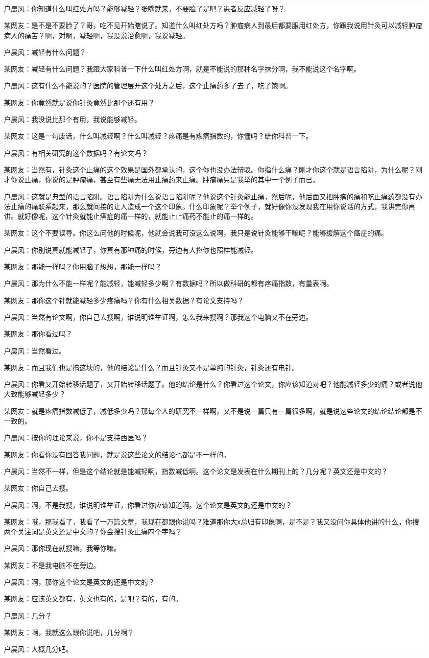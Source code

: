户晨风：你知道什么叫红处方吗？能够减轻？张嘴就来，不要脸了是吧？患者反应减轻了呀？

某网友：是不是不要脸了？哥，吃不见开始瞎说了。知道什么叫红处方吗？肿瘤病人到最后都要服用红处方，你跟我说用针灸可以减轻肿瘤病人的痛苦？啊，对啊，减轻啊，我没说治愈啊，我说减轻。

户晨风：减轻有什么问题？

某网友：减轻有什么问题？我跟大家科普一下什么叫红处方啊，就是不能说的那种名字抹分啊，我不能说这个名字啊。

户晨风：这有什么不能说的？医院的管理层开这个处方之后，这个止痛药多了去了，吃了饱啊。

某网友：你竟然就是说你针灸竟然比那个还有用？

户晨风：我没说比那个有用，我说能够减轻。

某网友：这是一句废话，什么叫减轻啊？什么叫减轻？疼痛是有疼痛指数的，你懂吗？给你科普一下。

户晨风：有相关研究的这个数据吗？有论文吗？

某网友：当然有，针灸这个止痛的这个效果是国外都承认的，这个你也没办法辩驳。你指什么痛？刚才你这个就是语言陷阱，为什么呢？刚才你说止痛，你说的是肿瘤痛，甚至有些痛无法用止痛药来止痛。肿瘤痛只是我举的其中一个例子而已。

户晨风：这就是典型的语言陷阱。语言陷阱为什么说语言陷阱呢？他说这个针灸能止痛，然后呢，他后面又把肿瘤的痛和吃止痛药都没有办法止痛的痛联系起来，那么就间接的让人造成一个这个印象。什么印象呢？举个例子，就好像你没发现我在用你说话的方式，我讲完你再讲。就好像呢，这个针灸就能止癌症的痛一样的，就能止止痛药不能止的痛一样的。

某网友：这个不要误导。你这么问他的时候呢，他就会说我可没这么说啊，我只是说针灸能够干嘛呢？能够缓解这个癌症的痛。

户晨风：你别说真就能减轻了，你真有那种痛的时候，旁边有人掐你也照样能减轻。

某网友：那能一样吗？你用脑子想想，那能一样吗？

户晨风：那为什么不能一样呢？能减轻，能减轻多少啊？有数据吗？所以做科研的都有疼痛指数，有量表啊。

某网友：那你这个针就能减轻多少疼痛吗？你有什么相关数据？有论文支持吗？

户晨风：当然有论文啊，你自己去搜啊，谁说明谁举证啊，怎么我来搜啊？那我这个电脑又不在旁边。

某网友：那你看过吗？

户晨风：当然看过。

某网友：而且我们也是搞这块的，他的结论是什么？而且针灸又不是单纯的针灸，针灸还有电针。

户晨风：你看又开始转移话题了，又开始转移话题了。他的结论是什么？你看过这个论文，你应该知道对吧？他能减轻多少的痛？或者说他大致能够减轻多少？

某网友：就是疼痛指数减低了，减低多少吗？那每个人的研究不一样啊，又不是说一篇只有一篇很多啊，就是说这些论文的结论结论都是不一致的。

户晨风：按你的理论来说，你不是支持西医吗？

某网友：你看你没有回答我问题，就是说这些论文的结论也都是不一样的。

户晨风：当然不一样，但是这个结论就是能减轻啊，指数减低啊。这个论文是发表在什么期刊上的？几分呢？英文还是中文的？

某网友：你自己去搜。

户晨风：啊，不是我搜，谁说明谁举证，你看过你应该知道啊。这个论文是英文的还是中文的？

某网友：哦，那我看了，我看了一万篇文章，我现在都跟你说吗？难道那你大x总归有印象啊，是不是？我又没问你具体他讲的什么，你搜两个关注词是英文还是中文的？你会搜针灸止痛四个字吗？

户晨风：那你现在就搜嘛，我等你嘛。

某网友：不是我电脑不在旁边。

户晨风：啊，那你这个论文是英文的还是中文的？

某网友：应该英文都有，英文也有的，是吧？有的，有的。

户晨风：几分？

某网友：啊，我就这么跟你说吧，几分啊？

户晨风：大概几分吧。

